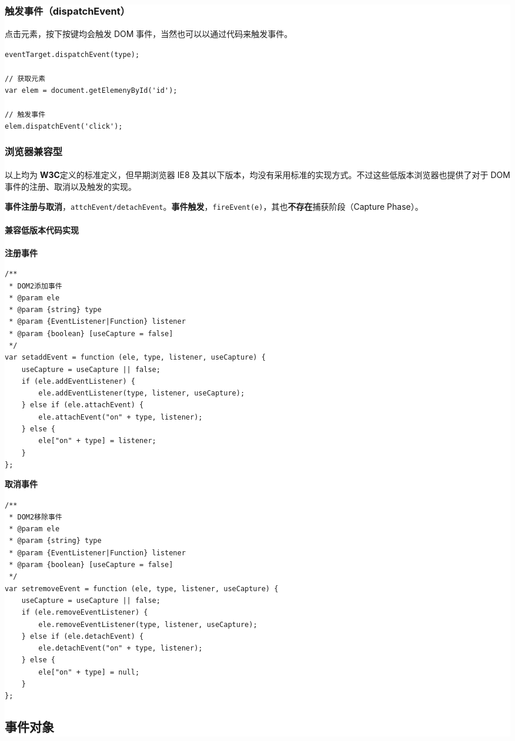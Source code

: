 ### 触发事件（dispatchEvent）

点击元素，按下按键均会触发 DOM 事件，当然也可以以通过代码来触发事件。

```
eventTarget.dispatchEvent(type);

// 获取元素
var elem = document.getElemenyById('id');

// 触发事件
elem.dispatchEvent('click');
```

### 浏览器兼容型

以上均为 **W3C**定义的标准定义，但早期浏览器 IE8 及其以下版本，均没有采用标准的实现方式。不过这些低版本浏览器也提供了对于 DOM 事件的注册、取消以及触发的实现。

**事件注册与取消**，`attchEvent/detachEvent`。**事件触发**，`fireEvent(e)`，其也**不存在**捕获阶段（Capture Phase）。

#### 兼容低版本代码实现

**注册事件**

```
/**
 * DOM2添加事件
 * @param ele
 * @param {string} type
 * @param {EventListener|Function} listener
 * @param {boolean} [useCapture = false]
 */
var setaddEvent = function (ele, type, listener, useCapture) {
    useCapture = useCapture || false;
    if (ele.addEventListener) {
        ele.addEventListener(type, listener, useCapture);
    } else if (ele.attachEvent) {
        ele.attachEvent("on" + type, listener);
    } else {
        ele["on" + type] = listener;
    }
};
```

**取消事件**

```
/**
 * DOM2移除事件
 * @param ele
 * @param {string} type
 * @param {EventListener|Function} listener
 * @param {boolean} [useCapture = false]
 */
var setremoveEvent = function (ele, type, listener, useCapture) {
    useCapture = useCapture || false;
    if (ele.removeEventListener) {
        ele.removeEventListener(type, listener, useCapture);
    } else if (ele.detachEvent) {
        ele.detachEvent("on" + type, listener);
    } else {
        ele["on" + type] = null;
    }
};
```
## 事件对象
